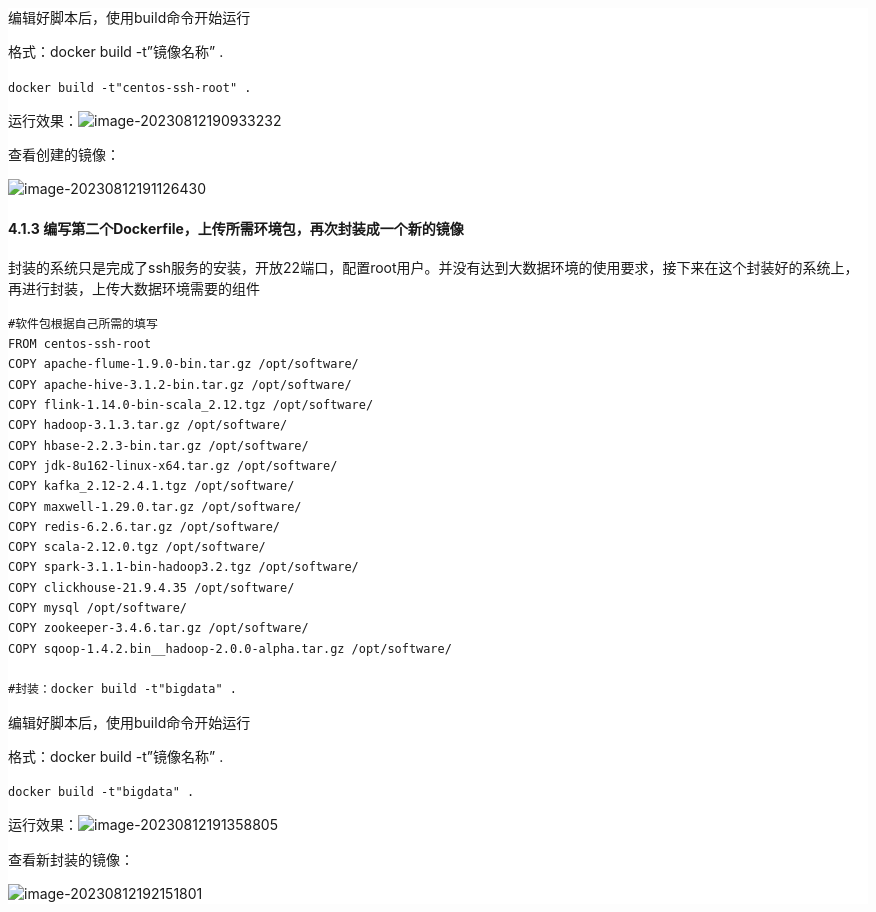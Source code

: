 编辑好脚本后，使用build命令开始运行

格式：docker build -t”镜像名称” . 

```shell
docker build -t"centos-ssh-root" .
```

运行效果：![image-20230812190933232](https://hj-typora-images-1319512400.cos.ap-guangzhou.myqcloud.com/images/202309241324924.png)

查看创建的镜像：

 ![image-20230812191126430](https://hj-typora-images-1319512400.cos.ap-guangzhou.myqcloud.com/images/202309241324183.png)

#### 4.1.3 编写第二个Dockerfile，上传所需环境包，再次封装成一个新的镜像

封装的系统只是完成了ssh服务的安装，开放22端口，配置root用户。并没有达到大数据环境的使用要求，接下来在这个封装好的系统上，再进行封装，上传大数据环境需要的组件

```shell
#软件包根据自己所需的填写
FROM centos-ssh-root
COPY apache-flume-1.9.0-bin.tar.gz /opt/software/
COPY apache-hive-3.1.2-bin.tar.gz /opt/software/
COPY flink-1.14.0-bin-scala_2.12.tgz /opt/software/
COPY hadoop-3.1.3.tar.gz /opt/software/
COPY hbase-2.2.3-bin.tar.gz /opt/software/
COPY jdk-8u162-linux-x64.tar.gz /opt/software/
COPY kafka_2.12-2.4.1.tgz /opt/software/
COPY maxwell-1.29.0.tar.gz /opt/software/
COPY redis-6.2.6.tar.gz /opt/software/
COPY scala-2.12.0.tgz /opt/software/
COPY spark-3.1.1-bin-hadoop3.2.tgz /opt/software/
COPY clickhouse-21.9.4.35 /opt/software/
COPY mysql /opt/software/
COPY zookeeper-3.4.6.tar.gz /opt/software/
COPY sqoop-1.4.2.bin__hadoop-2.0.0-alpha.tar.gz /opt/software/

#封装：docker build -t"bigdata" . 
```

编辑好脚本后，使用build命令开始运行

格式：docker build -t”镜像名称” . 

```shell
docker build -t"bigdata" .
```

运行效果：![image-20230812191358805](https://hj-typora-images-1319512400.cos.ap-guangzhou.myqcloud.com/images/202309241324473.png)

查看新封装的镜像：

![image-20230812192151801](https://hj-typora-images-1319512400.cos.ap-guangzhou.myqcloud.com/images/202309241324220.png)


